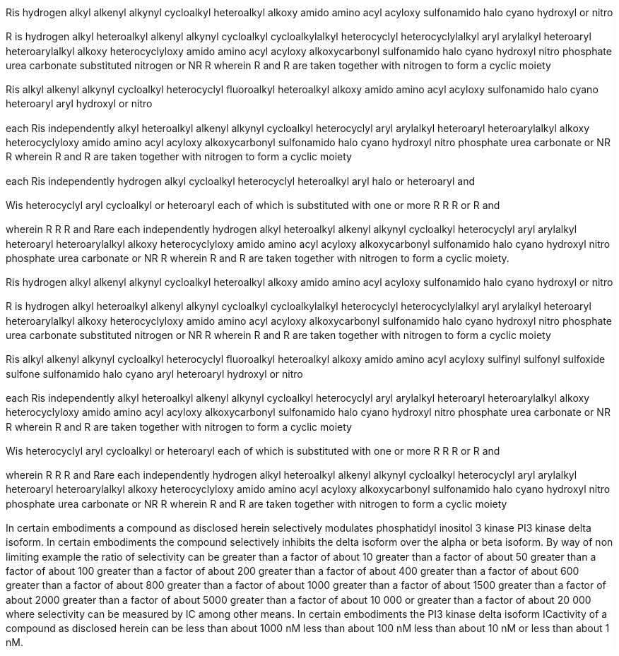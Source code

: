 Ris hydrogen alkyl alkenyl alkynyl cycloalkyl heteroalkyl alkoxy amido amino acyl acyloxy sulfonamido halo cyano hydroxyl or nitro 

R is hydrogen alkyl heteroalkyl alkenyl alkynyl cycloalkyl cycloalkylalkyl heterocyclyl heterocyclylalkyl aryl arylalkyl heteroaryl heteroarylalkyl alkoxy heterocyclyloxy amido amino acyl acyloxy alkoxycarbonyl sulfonamido halo cyano hydroxyl nitro phosphate urea carbonate substituted nitrogen or NR R wherein R and R are taken together with nitrogen to form a cyclic moiety 

Ris alkyl alkenyl alkynyl cycloalkyl heterocyclyl fluoroalkyl heteroalkyl alkoxy amido amino acyl acyloxy sulfonamido halo cyano heteroaryl aryl hydroxyl or nitro 

each Ris independently alkyl heteroalkyl alkenyl alkynyl cycloalkyl heterocyclyl aryl arylalkyl heteroaryl heteroarylalkyl alkoxy heterocyclyloxy amido amino acyl acyloxy alkoxycarbonyl sulfonamido halo cyano hydroxyl nitro phosphate urea carbonate or NR R wherein R and R are taken together with nitrogen to form a cyclic moiety 

each Ris independently hydrogen alkyl cycloalkyl heterocyclyl heteroalkyl aryl halo or heteroaryl and

Wis heterocyclyl aryl cycloalkyl or heteroaryl each of which is substituted with one or more R R R or R and

wherein R R R and Rare each independently hydrogen alkyl heteroalkyl alkenyl alkynyl cycloalkyl heterocyclyl aryl arylalkyl heteroaryl heteroarylalkyl alkoxy heterocyclyloxy amido amino acyl acyloxy alkoxycarbonyl sulfonamido halo cyano hydroxyl nitro phosphate urea carbonate or NR R wherein R and R are taken together with nitrogen to form a cyclic moiety.

Ris hydrogen alkyl alkenyl alkynyl cycloalkyl heteroalkyl alkoxy amido amino acyl acyloxy sulfonamido halo cyano hydroxyl or nitro 

R is hydrogen alkyl heteroalkyl alkenyl alkynyl cycloalkyl cycloalkylalkyl heterocyclyl heterocyclylalkyl aryl arylalkyl heteroaryl heteroarylalkyl alkoxy heterocyclyloxy amido amino acyl acyloxy alkoxycarbonyl sulfonamido halo cyano hydroxyl nitro phosphate urea carbonate substituted nitrogen or NR R wherein R and R are taken together with nitrogen to form a cyclic moiety 

Ris alkyl alkenyl alkynyl cycloalkyl heterocyclyl fluoroalkyl heteroalkyl alkoxy amido amino acyl acyloxy sulfinyl sulfonyl sulfoxide sulfone sulfonamido halo cyano aryl heteroaryl hydroxyl or nitro 

each Ris independently alkyl heteroalkyl alkenyl alkynyl cycloalkyl heterocyclyl aryl arylalkyl heteroaryl heteroarylalkyl alkoxy heterocyclyloxy amido amino acyl acyloxy alkoxycarbonyl sulfonamido halo cyano hydroxyl nitro phosphate urea carbonate or NR R wherein R and R are taken together with nitrogen to form a cyclic moiety 

Wis heterocyclyl aryl cycloalkyl or heteroaryl each of which is substituted with one or more R R R or R and

wherein R R R and Rare each independently hydrogen alkyl heteroalkyl alkenyl alkynyl cycloalkyl heterocyclyl aryl arylalkyl heteroaryl heteroarylalkyl alkoxy heterocyclyloxy amido amino acyl acyloxy alkoxycarbonyl sulfonamido halo cyano hydroxyl nitro phosphate urea carbonate or NR R wherein R and R are taken together with nitrogen to form a cyclic moiety 

In certain embodiments a compound as disclosed herein selectively modulates phosphatidyl inositol 3 kinase PI3 kinase delta isoform. In certain embodiments the compound selectively inhibits the delta isoform over the alpha or beta isoform. By way of non limiting example the ratio of selectivity can be greater than a factor of about 10 greater than a factor of about 50 greater than a factor of about 100 greater than a factor of about 200 greater than a factor of about 400 greater than a factor of about 600 greater than a factor of about 800 greater than a factor of about 1000 greater than a factor of about 1500 greater than a factor of about 2000 greater than a factor of about 5000 greater than a factor of about 10 000 or greater than a factor of about 20 000 where selectivity can be measured by IC among other means. In certain embodiments the PI3 kinase delta isoform ICactivity of a compound as disclosed herein can be less than about 1000 nM less than about 100 nM less than about 10 nM or less than about 1 nM.
